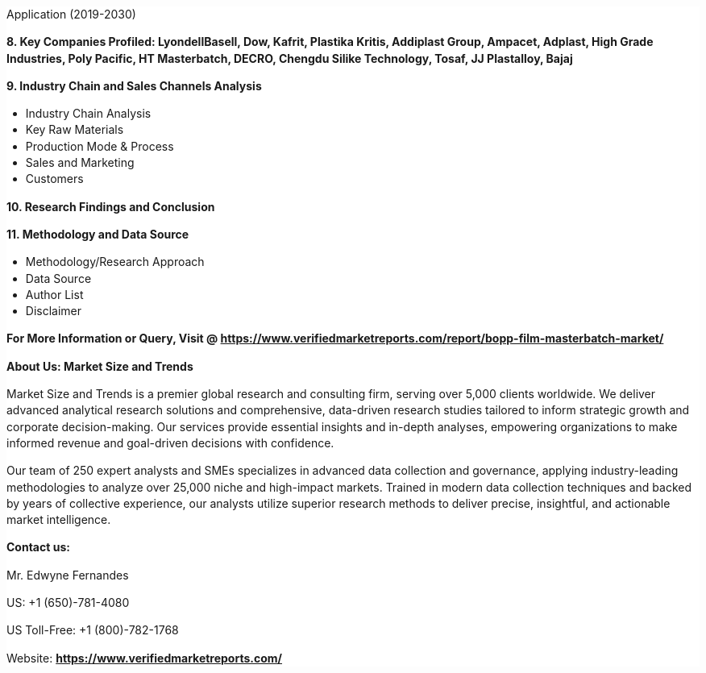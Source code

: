 Application (2019-2030)</li></ul><p><strong>8. Key Companies Profiled: LyondellBasell, Dow, Kafrit, Plastika Kritis, Addiplast Group, Ampacet, Adplast, High Grade Industries, Poly Pacific, HT Masterbatch, DECRO, Chengdu Silike Technology, Tosaf, JJ Plastalloy, Bajaj</strong></p><p><strong>9. Industry Chain and Sales Channels Analysis</strong></p><ul><li>Industry Chain Analysis</li><li>Key Raw Materials</li><li>Production Mode &amp; Process</li><li>Sales and Marketing</li><li>Customers</li></ul><p><strong>10. Research Findings and Conclusion</strong></p><p><strong>11. Methodology and Data Source</strong></p><ul><li>Methodology/Research Approach</li><li>Data Source</li><li>Author List</li><li>Disclaimer</li></ul></p><p><strong>For More Information or Query, Visit @ <a href="https://www.verifiedmarketreports.com/report/bopp-film-masterbatch-market/">https://www.verifiedmarketreports.com/report/bopp-film-masterbatch-market/</a></strong></p><p><strong>About Us: Market Size and Trends</strong></p><p>Market Size and Trends is a premier global research and consulting firm, serving over 5,000 clients worldwide. We deliver advanced analytical research solutions and comprehensive, data-driven research studies tailored to inform strategic growth and corporate decision-making. Our services provide essential insights and in-depth analyses, empowering organizations to make informed revenue and goal-driven decisions with confidence.</p><p>Our team of 250 expert analysts and SMEs specializes in advanced data collection and governance, applying industry-leading methodologies to analyze over 25,000 niche and high-impact markets. Trained in modern data collection techniques and backed by years of collective experience, our analysts utilize superior research methods to deliver precise, insightful, and actionable market intelligence.</p><p><strong>Contact us:</strong></p><p>Mr. Edwyne Fernandes</p><p>US: +1 (650)-781-4080</p><p>US Toll-Free: +1 (800)-782-1768</p><p>Website: <strong><a href="https://www.verifiedmarketreports.com/">https://www.verifiedmarketreports.com/</a></strong></p>
